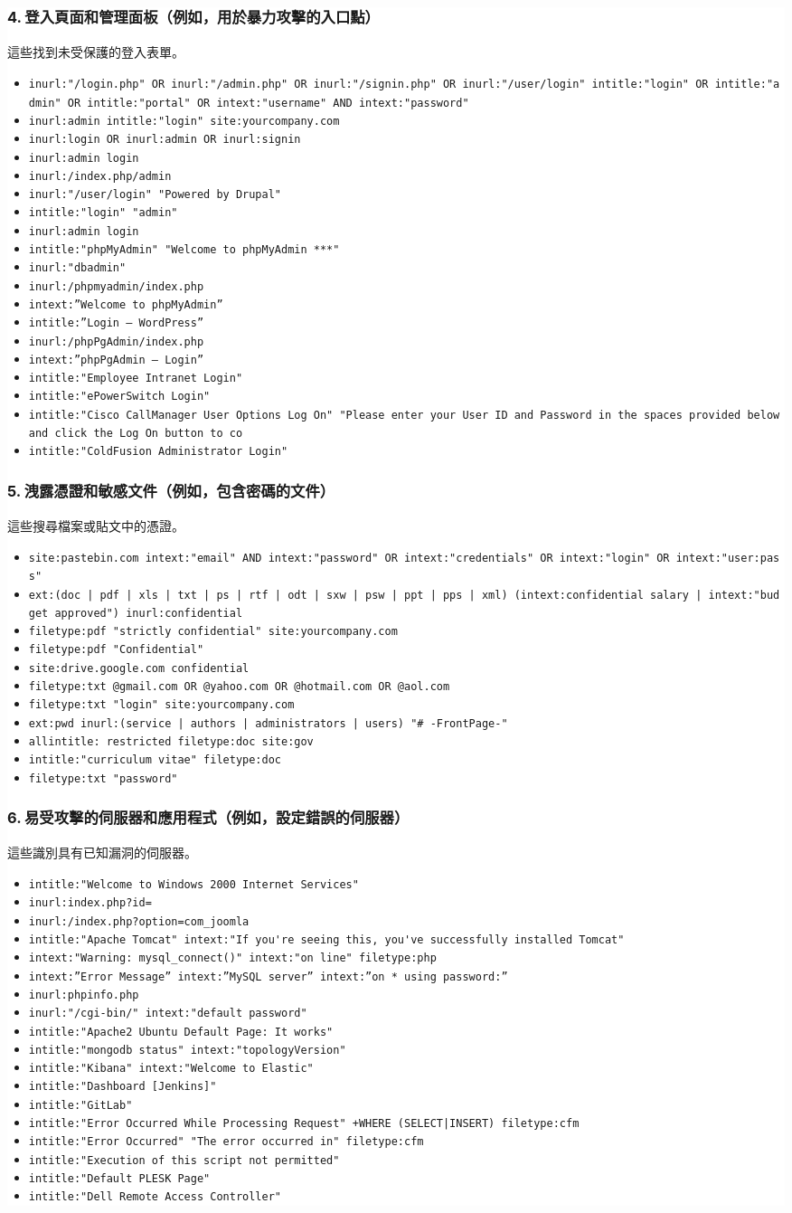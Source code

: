 ### 4. 登入頁面和管理面板（例如，用於暴力攻擊的入口點）
這些找到未受保護的登入表單。
- `inurl:"/login.php" OR inurl:"/admin.php" OR inurl:"/signin.php" OR inurl:"/user/login" intitle:"login" OR intitle:"admin" OR intitle:"portal" OR intext:"username" AND intext:"password"`
- `inurl:admin intitle:"login" site:yourcompany.com`
- `inurl:login OR inurl:admin OR inurl:signin`
- `inurl:admin login`
- `inurl:/index.php/admin`
- `inurl:"/user/login" "Powered by Drupal"`
- `intitle:"login" "admin"`
- `inurl:admin login`
- `intitle:"phpMyAdmin" "Welcome to phpMyAdmin ***"`
- `inurl:"dbadmin"`
- `inurl:/phpmyadmin/index.php`
- `intext:”Welcome to phpMyAdmin”`
- `intitle:”Login — WordPress”`
- `inurl:/phpPgAdmin/index.php`
- `intext:”phpPgAdmin — Login”`
- `intitle:"Employee Intranet Login"`
- `intitle:"ePowerSwitch Login"`
- `intitle:"Cisco CallManager User Options Log On" "Please enter your User ID and Password in the spaces provided below and click the Log On button to co`
- `intitle:"ColdFusion Administrator Login"`

### 5. 洩露憑證和敏感文件（例如，包含密碼的文件）
這些搜尋檔案或貼文中的憑證。
- `site:pastebin.com intext:"email" AND intext:"password" OR intext:"credentials" OR intext:"login" OR intext:"user:pass"`
- `ext:(doc | pdf | xls | txt | ps | rtf | odt | sxw | psw | ppt | pps | xml) (intext:confidential salary | intext:"budget approved") inurl:confidential`
- `filetype:pdf "strictly confidential" site:yourcompany.com`
- `filetype:pdf "Confidential"`
- `site:drive.google.com confidential`
- `filetype:txt @gmail.com OR @yahoo.com OR @hotmail.com OR @aol.com`
- `filetype:txt "login" site:yourcompany.com`
- `ext:pwd inurl:(service | authors | administrators | users) "# -FrontPage-"`
- `allintitle: restricted filetype:doc site:gov`
- `intitle:"curriculum vitae" filetype:doc`
- `filetype:txt "password"`

### 6. 易受攻擊的伺服器和應用程式（例如，設定錯誤的伺服器）
這些識別具有已知漏洞的伺服器。
- `intitle:"Welcome to Windows 2000 Internet Services"`
- `inurl:index.php?id=`
- `inurl:/index.php?option=com_joomla`
- `intitle:"Apache Tomcat" intext:"If you're seeing this, you've successfully installed Tomcat"`
- `intext:"Warning: mysql_connect()" intext:"on line" filetype:php`
- `intext:”Error Message” intext:”MySQL server” intext:”on * using password:”`
- `inurl:phpinfo.php`
- `inurl:"/cgi-bin/" intext:"default password"`
- `intitle:"Apache2 Ubuntu Default Page: It works"`
- `intitle:"mongodb status" intext:"topologyVersion"`
- `intitle:"Kibana" intext:"Welcome to Elastic"`
- `intitle:"Dashboard [Jenkins]"`
- `intitle:"GitLab"`
- `intitle:"Error Occurred While Processing Request" +WHERE (SELECT|INSERT) filetype:cfm`
- `intitle:"Error Occurred" "The error occurred in" filetype:cfm`
- `intitle:"Execution of this script not permitted"`
- `intitle:"Default PLESK Page"`
- `intitle:"Dell Remote Access Controller"`
